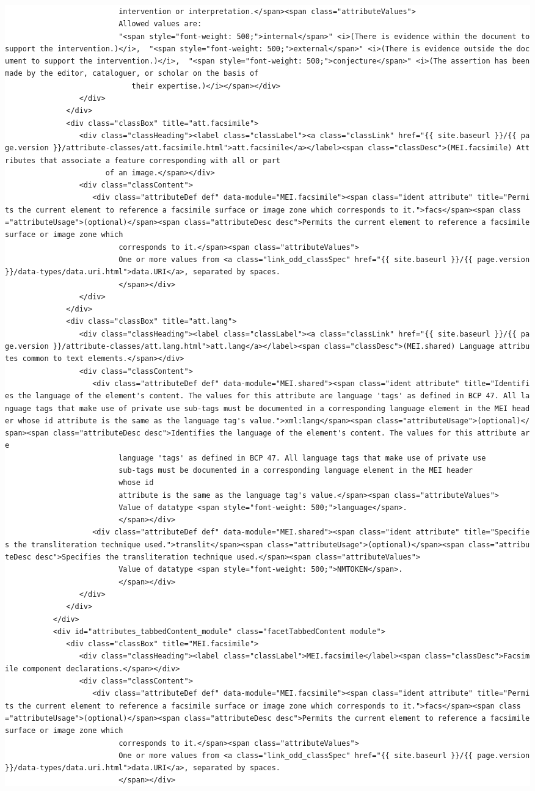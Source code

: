                               intervention or interpretation.</span><span class="attributeValues">
                              Allowed values are:
                              "<span style="font-weight: 500;">internal</span>" <i>(There is evidence within the document to support the intervention.)</i>,  "<span style="font-weight: 500;">external</span>" <i>(There is evidence outside the document to support the intervention.)</i>,  "<span style="font-weight: 500;">conjecture</span>" <i>(The assertion has been made by the editor, cataloguer, or scholar on the basis of
                                 their expertise.)</i></span></div>
                     </div>
                  </div>
                  <div class="classBox" title="att.facsimile">
                     <div class="classHeading"><label class="classLabel"><a class="classLink" href="{{ site.baseurl }}/{{ page.version }}/attribute-classes/att.facsimile.html">att.facsimile</a></label><span class="classDesc">(MEI.facsimile) Attributes that associate a feature corresponding with all or part
                           of an image.</span></div>
                     <div class="classContent">
                        <div class="attributeDef def" data-module="MEI.facsimile"><span class="ident attribute" title="Permits the current element to reference a facsimile surface or image zone which corresponds to it.">facs</span><span class="attributeUsage">(optional)</span><span class="attributeDesc desc">Permits the current element to reference a facsimile surface or image zone which
                              corresponds to it.</span><span class="attributeValues">
                              One or more values from <a class="link_odd_classSpec" href="{{ site.baseurl }}/{{ page.version }}/data-types/data.uri.html">data.URI</a>, separated by spaces.
                              </span></div>
                     </div>
                  </div>
                  <div class="classBox" title="att.lang">
                     <div class="classHeading"><label class="classLabel"><a class="classLink" href="{{ site.baseurl }}/{{ page.version }}/attribute-classes/att.lang.html">att.lang</a></label><span class="classDesc">(MEI.shared) Language attributes common to text elements.</span></div>
                     <div class="classContent">
                        <div class="attributeDef def" data-module="MEI.shared"><span class="ident attribute" title="Identifies the language of the element's content. The values for this attribute are language 'tags' as defined in BCP 47. All language tags that make use of private use sub-tags must be documented in a corresponding language element in the MEI header whose id attribute is the same as the language tag's value.">xml:lang</span><span class="attributeUsage">(optional)</span><span class="attributeDesc desc">Identifies the language of the element's content. The values for this attribute are
                              language 'tags' as defined in BCP 47. All language tags that make use of private use
                              sub-tags must be documented in a corresponding language element in the MEI header
                              whose id
                              attribute is the same as the language tag's value.</span><span class="attributeValues">
                              Value of datatype <span style="font-weight: 500;">language</span>.
                              </span></div>
                        <div class="attributeDef def" data-module="MEI.shared"><span class="ident attribute" title="Specifies the transliteration technique used.">translit</span><span class="attributeUsage">(optional)</span><span class="attributeDesc desc">Specifies the transliteration technique used.</span><span class="attributeValues">
                              Value of datatype <span style="font-weight: 500;">NMTOKEN</span>.
                              </span></div>
                     </div>
                  </div>
               </div>
               <div id="attributes_tabbedContent_module" class="facetTabbedContent module">
                  <div class="classBox" title="MEI.facsimile">
                     <div class="classHeading"><label class="classLabel">MEI.facsimile</label><span class="classDesc">Facsimile component declarations.</span></div>
                     <div class="classContent">
                        <div class="attributeDef def" data-module="MEI.facsimile"><span class="ident attribute" title="Permits the current element to reference a facsimile surface or image zone which corresponds to it.">facs</span><span class="attributeUsage">(optional)</span><span class="attributeDesc desc">Permits the current element to reference a facsimile surface or image zone which
                              corresponds to it.</span><span class="attributeValues">
                              One or more values from <a class="link_odd_classSpec" href="{{ site.baseurl }}/{{ page.version }}/data-types/data.uri.html">data.URI</a>, separated by spaces.
                              </span></div>